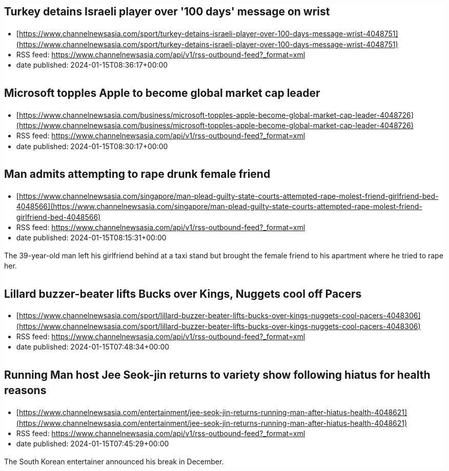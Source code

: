 

## Turkey detains Israeli player over '100 days' message on wrist
 - [https://www.channelnewsasia.com/sport/turkey-detains-israeli-player-over-100-days-message-wrist-4048751](https://www.channelnewsasia.com/sport/turkey-detains-israeli-player-over-100-days-message-wrist-4048751)
 - RSS feed: https://www.channelnewsasia.com/api/v1/rss-outbound-feed?_format=xml
 - date published: 2024-01-15T08:36:17+00:00



## Microsoft topples Apple to become global market cap leader
 - [https://www.channelnewsasia.com/business/microsoft-topples-apple-become-global-market-cap-leader-4048726](https://www.channelnewsasia.com/business/microsoft-topples-apple-become-global-market-cap-leader-4048726)
 - RSS feed: https://www.channelnewsasia.com/api/v1/rss-outbound-feed?_format=xml
 - date published: 2024-01-15T08:30:17+00:00



## Man admits attempting to rape drunk female friend
 - [https://www.channelnewsasia.com/singapore/man-plead-guilty-state-courts-attempted-rape-molest-friend-girlfriend-bed-4048566](https://www.channelnewsasia.com/singapore/man-plead-guilty-state-courts-attempted-rape-molest-friend-girlfriend-bed-4048566)
 - RSS feed: https://www.channelnewsasia.com/api/v1/rss-outbound-feed?_format=xml
 - date published: 2024-01-15T08:15:31+00:00

The 39-year-old man left his girlfriend behind at a taxi stand but brought the female friend to his apartment where he tried to rape her.

## Lillard buzzer-beater lifts Bucks over Kings, Nuggets cool off Pacers
 - [https://www.channelnewsasia.com/sport/lillard-buzzer-beater-lifts-bucks-over-kings-nuggets-cool-pacers-4048306](https://www.channelnewsasia.com/sport/lillard-buzzer-beater-lifts-bucks-over-kings-nuggets-cool-pacers-4048306)
 - RSS feed: https://www.channelnewsasia.com/api/v1/rss-outbound-feed?_format=xml
 - date published: 2024-01-15T07:48:34+00:00



## Running Man host Jee Seok-jin returns to variety show following hiatus for health reasons
 - [https://www.channelnewsasia.com/entertainment/jee-seok-jin-returns-running-man-after-hiatus-health-4048621](https://www.channelnewsasia.com/entertainment/jee-seok-jin-returns-running-man-after-hiatus-health-4048621)
 - RSS feed: https://www.channelnewsasia.com/api/v1/rss-outbound-feed?_format=xml
 - date published: 2024-01-15T07:45:29+00:00

The South Korean entertainer announced his break in December.
